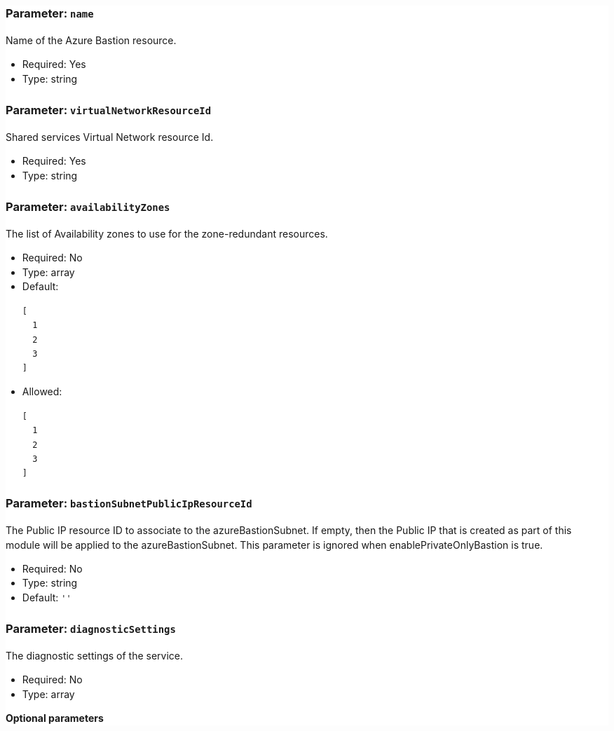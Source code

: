 ### Parameter: `name`

Name of the Azure Bastion resource.

- Required: Yes
- Type: string

### Parameter: `virtualNetworkResourceId`

Shared services Virtual Network resource Id.

- Required: Yes
- Type: string

### Parameter: `availabilityZones`

The list of Availability zones to use for the zone-redundant resources.

- Required: No
- Type: array
- Default:
  ```Bicep
  [
    1
    2
    3
  ]
  ```
- Allowed:
  ```Bicep
  [
    1
    2
    3
  ]
  ```

### Parameter: `bastionSubnetPublicIpResourceId`

The Public IP resource ID to associate to the azureBastionSubnet. If empty, then the Public IP that is created as part of this module will be applied to the azureBastionSubnet. This parameter is ignored when enablePrivateOnlyBastion is true.

- Required: No
- Type: string
- Default: `''`

### Parameter: `diagnosticSettings`

The diagnostic settings of the service.

- Required: No
- Type: array

**Optional parameters**
